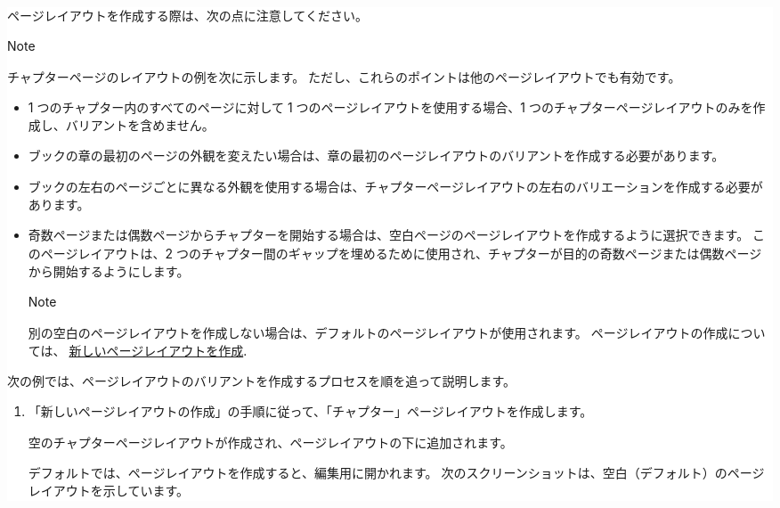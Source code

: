 ページレイアウトを作成する際は、次の点に注意してください。

>[!NOTE]
>
>チャプターページのレイアウトの例を次に示します。 ただし、これらのポイントは他のページレイアウトでも有効です。

* 1 つのチャプター内のすべてのページに対して 1 つのページレイアウトを使用する場合、1 つのチャプターページレイアウトのみを作成し、バリアントを含めません。

* ブックの章の最初のページの外観を変えたい場合は、章の最初のページレイアウトのバリアントを作成する必要があります。

* ブックの左右のページごとに異なる外観を使用する場合は、チャプターページレイアウトの左右のバリエーションを作成する必要があります。

* 奇数ページまたは偶数ページからチャプターを開始する場合は、空白ページのページレイアウトを作成するように選択できます。 このページレイアウトは、2 つのチャプター間のギャップを埋めるために使用され、チャプターが目的の奇数ページまたは偶数ページから開始するようにします。

  >[!NOTE]
  >
  >別の空白のページレイアウトを作成しない場合は、デフォルトのページレイアウトが使用されます。 ページレイアウトの作成については、 [新しいページレイアウトを作成](components-pdf-template.md#create-page-layout).

次の例では、ページレイアウトのバリアントを作成するプロセスを順を追って説明します。

1. 「新しいページレイアウトの作成」の手順に従って、「チャプター」ページレイアウトを作成します。

   空のチャプターページレイアウトが作成され、ページレイアウトの下に追加されます。

   デフォルトでは、ページレイアウトを作成すると、編集用に開かれます。 次のスクリーンショットは、空白（デフォルト）のページレイアウトを示しています。

